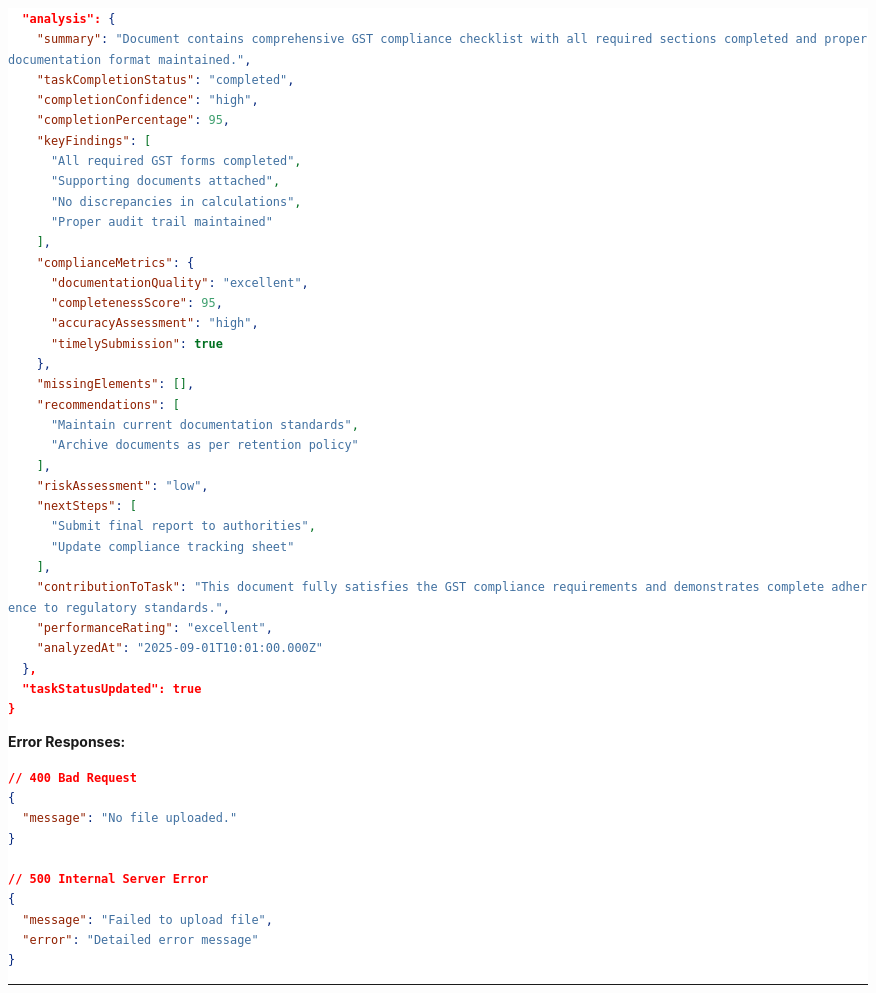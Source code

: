 ```json
  "analysis": {
    "summary": "Document contains comprehensive GST compliance checklist with all required sections completed and proper documentation format maintained.",
    "taskCompletionStatus": "completed",
    "completionConfidence": "high",
    "completionPercentage": 95,
    "keyFindings": [
      "All required GST forms completed",
      "Supporting documents attached",
      "No discrepancies in calculations",
      "Proper audit trail maintained"
    ],
    "complianceMetrics": {
      "documentationQuality": "excellent",
      "completenessScore": 95,
      "accuracyAssessment": "high",
      "timelySubmission": true
    },
    "missingElements": [],
    "recommendations": [
      "Maintain current documentation standards",
      "Archive documents as per retention policy"
    ],
    "riskAssessment": "low",
    "nextSteps": [
      "Submit final report to authorities",
      "Update compliance tracking sheet"
    ],
    "contributionToTask": "This document fully satisfies the GST compliance requirements and demonstrates complete adherence to regulatory standards.",
    "performanceRating": "excellent",
    "analyzedAt": "2025-09-01T10:01:00.000Z"
  },
  "taskStatusUpdated": true
}
```

**Error Responses:**
```json
// 400 Bad Request
{
  "message": "No file uploaded."
}

// 500 Internal Server Error
{
  "message": "Failed to upload file",
  "error": "Detailed error message"
}
```

---
